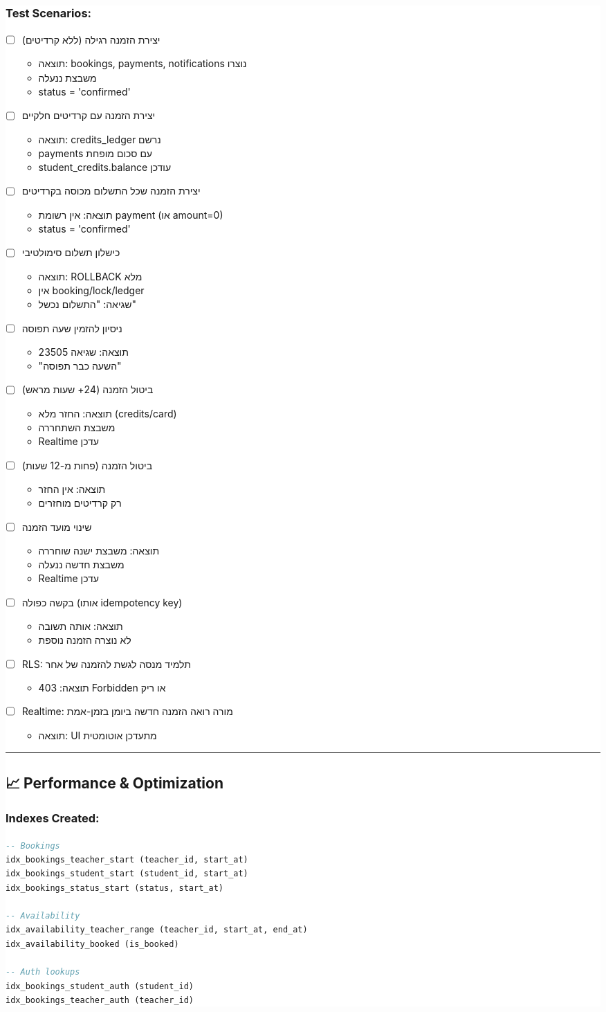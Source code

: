 ### Test Scenarios:

- [ ] יצירת הזמנה רגילה (ללא קרדיטים)
  - תוצאה: bookings, payments, notifications נוצרו
  - משבצת ננעלה
  - status = 'confirmed'

- [ ] יצירת הזמנה עם קרדיטים חלקיים
  - תוצאה: credits_ledger נרשם
  - payments עם סכום מופחת
  - student_credits.balance עודכן

- [ ] יצירת הזמנה שכל התשלום מכוסה בקרדיטים
  - תוצאה: אין רשומת payment (או amount=0)
  - status = 'confirmed'

- [ ] כישלון תשלום סימולטיבי
  - תוצאה: ROLLBACK מלא
  - אין booking/lock/ledger
  - שגיאה: "התשלום נכשל"

- [ ] ניסיון להזמין שעה תפוסה
  - תוצאה: שגיאה 23505
  - "השעה כבר תפוסה"

- [ ] ביטול הזמנה (24+ שעות מראש)
  - תוצאה: החזר מלא (credits/card)
  - משבצת השתחררה
  - Realtime עדכן

- [ ] ביטול הזמנה (פחות מ-12 שעות)
  - תוצאה: אין החזר
  - רק קרדיטים מוחזרים

- [ ] שינוי מועד הזמנה
  - תוצאה: משבצת ישנה שוחררה
  - משבצת חדשה ננעלה
  - Realtime עדכן

- [ ] בקשה כפולה (אותו idempotency key)
  - תוצאה: אותה תשובה
  - לא נוצרה הזמנה נוספת

- [ ] RLS: תלמיד מנסה לגשת להזמנה של אחר
  - תוצאה: 403 Forbidden או ריק

- [ ] Realtime: מורה רואה הזמנה חדשה ביומן בזמן-אמת
  - תוצאה: UI מתעדכן אוטומטית

---

## 📈 Performance & Optimization

### Indexes Created:
```sql
-- Bookings
idx_bookings_teacher_start (teacher_id, start_at)
idx_bookings_student_start (student_id, start_at)
idx_bookings_status_start (status, start_at)

-- Availability
idx_availability_teacher_range (teacher_id, start_at, end_at)
idx_availability_booked (is_booked)

-- Auth lookups
idx_bookings_student_auth (student_id)
idx_bookings_teacher_auth (teacher_id)
```